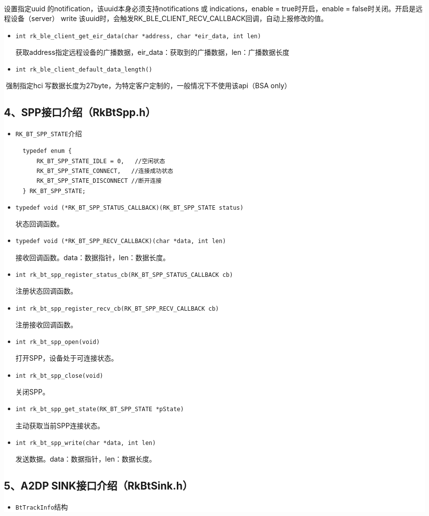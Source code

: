   设置指定uuid 的notification，该uuid本身必须支持notifications 或 indications，enable = true时开启，enable = false时关闭。开启是远程设备（server） write 该uuid时，会触发RK_BLE_CLIENT_RECV_CALLBACK回调，自动上报修改的值。

- `int rk_ble_client_get_eir_data(char *address, char *eir_data, int len)`

  获取address指定远程设备的广播数据，eir_data：获取到的广播数据，len：广播数据长度

- `int rk_ble_client_default_data_length()`

​      强制指定hci 写数据长度为27byte，为特定客户定制的，一般情况下不使用该api（BSA only）

<div STYLE="page-break-after: always;"></div>

## 4、SPP接口介绍（RkBtSpp.h） ##

- `RK_BT_SPP_STATE`介绍

	    typedef enum {
	    	RK_BT_SPP_STATE_IDLE = 0,   //空闲状态
	    	RK_BT_SPP_STATE_CONNECT,   //连接成功状态
	    	RK_BT_SPP_STATE_DISCONNECT //断开连接
	    } RK_BT_SPP_STATE;

- `typedef void (*RK_BT_SPP_STATUS_CALLBACK)(RK_BT_SPP_STATE status)`

	状态回调函数。

- `typedef void (*RK_BT_SPP_RECV_CALLBACK)(char *data, int len)`

	接收回调函数。data：数据指针，len：数据长度。

- `int rk_bt_spp_register_status_cb(RK_BT_SPP_STATUS_CALLBACK cb)`

	注册状态回调函数。

- `int rk_bt_spp_register_recv_cb(RK_BT_SPP_RECV_CALLBACK cb)`

	注册接收回调函数。

- `int rk_bt_spp_open(void)`

  打开SPP，设备处于可连接状态。

- `int rk_bt_spp_close(void)`

	关闭SPP。

- `int rk_bt_spp_get_state(RK_BT_SPP_STATE *pState)`

	主动获取当前SPP连接状态。

- `int rk_bt_spp_write(char *data, int len)`

	发送数据。data：数据指针，len：数据长度。

<div STYLE="page-break-after: always;"></div>

## 5、A2DP SINK接口介绍（RkBtSink.h） ##

- `BtTrackInfo`结构
